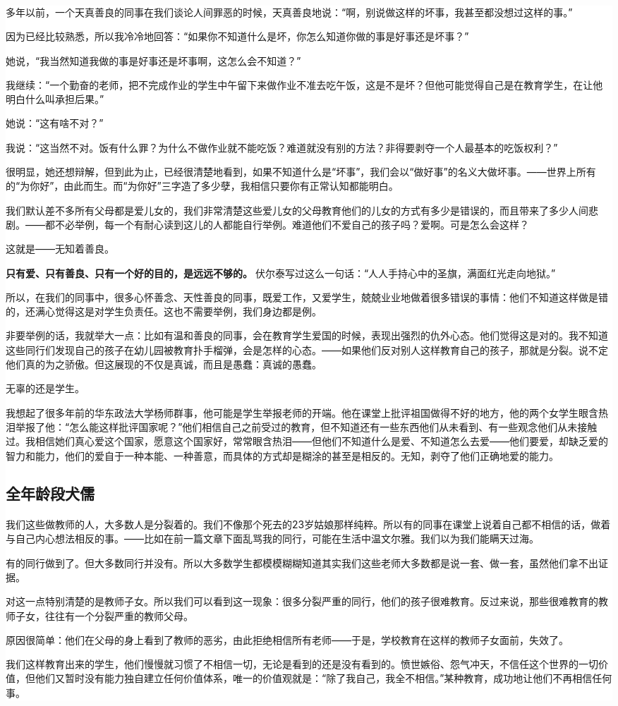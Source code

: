 
多年以前，一个天真善良的同事在我们谈论人间罪恶的时候，天真善良地说：“啊，别说做这样的坏事，我甚至都没想过这样的事。”


因为已经比较熟悉，所以我冷冷地回答：“如果你不知道什么是坏，你怎么知道你做的事是好事还是坏事？”


她说，“我当然知道我做的事是好事还是坏事啊，这怎么会不知道？”


我继续：“一个勤奋的老师，把不完成作业的学生中午留下来做作业不准去吃午饭，这是不是坏？但他可能觉得自己是在教育学生，在让他明白什么叫承担后果。”


她说：“这有啥不对？”


我说：“这当然不对。饭有什么罪？为什么不做作业就不能吃饭？难道就没有别的方法？非得要剥夺一个人最基本的吃饭权利？”


很明显，她还想辩解，但到此为止，已经很清楚地看到，如果不知道什么是“坏事”，我们会以“做好事”的名义大做坏事。——世界上所有的“为你好”，由此而生。而“为你好”三字造了多少孽，我相信只要你有正常认知都能明白。


我们默认差不多所有父母都是爱儿女的，我们非常清楚这些爱儿女的父母教育他们的儿女的方式有多少是错误的，而且带来了多少人间悲剧。——都不必举例，每一个有耐心读到这儿的人都能自行举例。难道他们不爱自己的孩子吗？爱啊。可是怎么会这样？


这就是——无知着善良。


**只有爱、只有善良、只有一个好的目的，是远远不够的。** 伏尔泰写过这么一句话：“人人手持心中的圣旗，满面红光走向地狱。”


所以，在我们的同事中，很多心怀善念、天性善良的同事，既爱工作，又爱学生，兢兢业业地做着很多错误的事情：他们不知道这样做是错的，还满心觉得这是对学生负责任。这也不需要举例，我们身边都是例。


非要举例的话，我就举大一点：比如有温和善良的同事，会在教育学生爱国的时候，表现出强烈的仇外心态。他们觉得这是对的。我不知道这些同行们发现自己的孩子在幼儿园被教育扑手榴弹，会是怎样的心态。——如果他们反对别人这样教育自己的孩子，那就是分裂。说不定他们真的为之骄傲。但这展现的不仅是真诚，而且是愚蠢：真诚的愚蠢。


无辜的还是学生。


我想起了很多年前的华东政法大学杨师群事，他可能是学生举报老师的开端。他在课堂上批评祖国做得不好的地方，他的两个女学生眼含热泪举报了他：“怎么能这样批评国家呢？”他们相信自己之前受过的教育，但不知道还有一些东西他们从未看到、有一些观念他们从未接触过。我相信她们真心爱这个国家，愿意这个国家好，常常眼含热泪——但他们不知道什么是爱、不知道怎么去爱——他们要爱，却缺乏爱的智力和能力，他们的爱自于一种本能、一种善意，而具体的方式却是糊涂的甚至是相反的。无知，剥夺了他们正确地爱的能力。


全年龄段犬儒
------


我们这些做教师的人，大多数人是分裂着的。我们不像那个死去的23岁姑娘那样纯粹。所以有的同事在课堂上说着自己都不相信的话，做着与自己内心想法相反的事。——比如在前一篇文章下面乱骂我的同行，可能在生活中温文尔雅。我们以为我们能瞒天过海。


有的同行做到了。但大多数同行并没有。所以大多数学生都模模糊糊知道其实我们这些老师大多数都是说一套、做一套，虽然他们拿不出证据。


对这一点特别清楚的是教师子女。所以我们可以看到这一现象：很多分裂严重的同行，他们的孩子很难教育。反过来说，那些很难教育的教师子女，往往有一个分裂严重的教师父母。


原因很简单：他们在父母的身上看到了教师的恶劣，由此拒绝相信所有老师——于是，学校教育在这样的教师子女面前，失效了。


我们这样教育出来的学生，他们慢慢就习惯了不相信一切，无论是看到的还是没有看到的。愤世嫉俗、怨气冲天，不信任这个世界的一切价值，但他们又暂时没有能力独自建立任何价值体系，唯一的价值观就是：“除了我自己，我全不相信。”某种教育，成功地让他们不再相信任何事。

